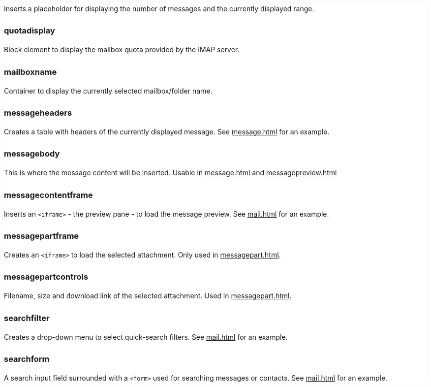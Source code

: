 Inserts a placeholder for displaying the number of messages and the currently displayed range.

### quotadisplay

Block element to display the mailbox quota provided by the IMAP server.

### mailboxname

Container to display the currently selected mailbox/folder name.

### messageheaders

Creates a table with headers of the currently displayed message.
See [message.html](/roundcube/roundcubemail/blob/master/skins/larry/templates/message.html) for an example.

### messagebody

This is where the message content will be inserted.
Usable in [message.html](/roundcube/roundcubemail/blob/master/skins/larry/templates/message.html) and [messagepreview.html](/roundcube/roundcubemail/blob/master/skins/larry/templates/messagepreview.html)

### messagecontentframe

Inserts an `<iframe>` - the preview pane - to load the message preview.
See [mail.html](/roundcube/roundcubemail/blob/master/skins/larry/templates/mail.html) for an example.

### messagepartframe

Creates an `<iframe>` to load the selected attachment.
Only used in [messagepart.html](/roundcube/roundcubemail/blob/master/skins/larry/templates/messagepart.html).

### messagepartcontrols

Filename, size and download link of the selected attachment.
Used in [messagepart.html](/roundcube/roundcubemail/blob/master/skins/larry/templates/messagepart.html).

### searchfilter

Creates a drop-down menu to select quick-search filters.
See [mail.html](/roundcube/roundcubemail/blob/master/skins/larry/templates/mail.html) for an example.

### searchform

A search input field surrounded with a `<form>` used for searching messages or contacts.
See [mail.html](/roundcube/roundcubemail/blob/master/skins/larry/templates/mail.html) for an example.

